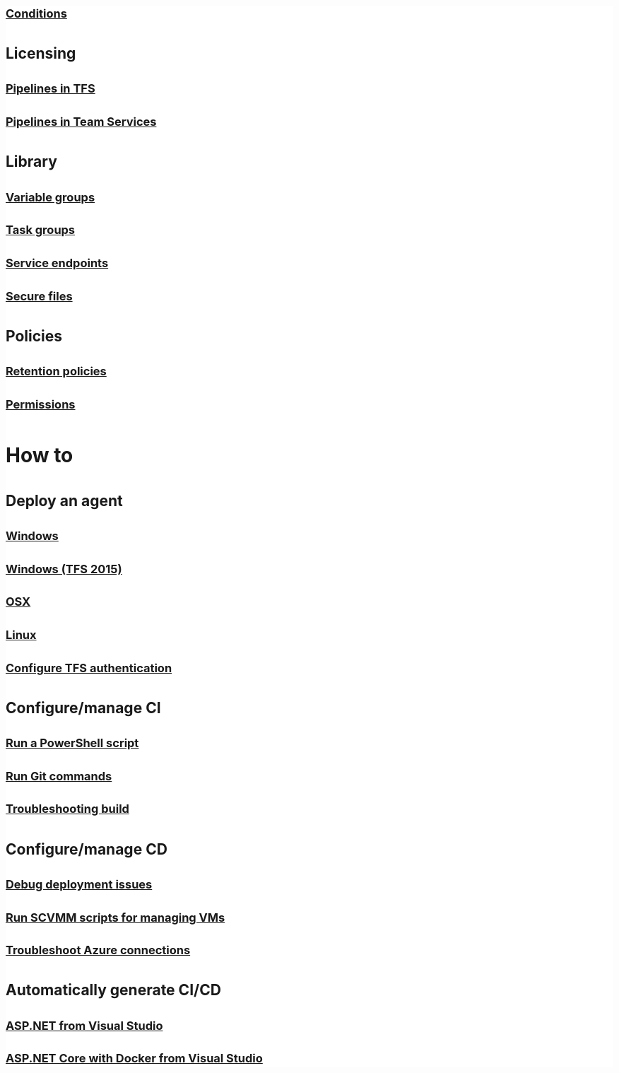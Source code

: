 ### [Conditions](concepts/process/conditions.md)
## Licensing
### [Pipelines in TFS](concepts/licensing/concurrent-pipelines-tfs.md)
### [Pipelines in Team Services](concepts/licensing/concurrent-pipelines-ts.md)
## Library
### [Variable groups](concepts/library/variable-groups.md)
### [Task groups](concepts/library/task-groups.md)
### [Service endpoints](concepts/library/service-endpoints.md)
### [Secure files](concepts/library/secure-files.md)
## Policies
### [Retention policies](concepts/policies/retention.md)
### [Permissions](concepts/policies/permissions.md)
# How to
## Deploy an agent
### [Windows](actions/agents/v2-windows.md)
### [Windows (TFS 2015)](actions/agents/v1-windows.md)
### [OSX](actions/agents/v2-osx.md)
### [Linux](actions/agents/v2-linux.md)
### [Configure TFS authentication](actions/agents/configure-tfs-authentication.md)
## Configure/manage CI
### [Run a PowerShell script](scripts/index.md)
### [Run Git commands](scripts/git-commands.md)
### [Troubleshooting build](troubleshooting.md)
## Configure/manage CD
### [Debug deployment issues](actions/debug-deployment-issues.md)
### [Run SCVMM scripts for managing VMs](apps/cd/scvmm/manage-vms-using-scvmm.md)
### [Troubleshoot Azure connections](actions/azure-rm-endpoint.md)
## Automatically generate CI/CD
### [ASP.NET from Visual Studio](get-started/aspnet-4-ci-cd-vs-automatic.md)
### [ASP.NET Core with Docker from Visual Studio](apps/aspnet/aspnetcore-docker-to-azure.md)